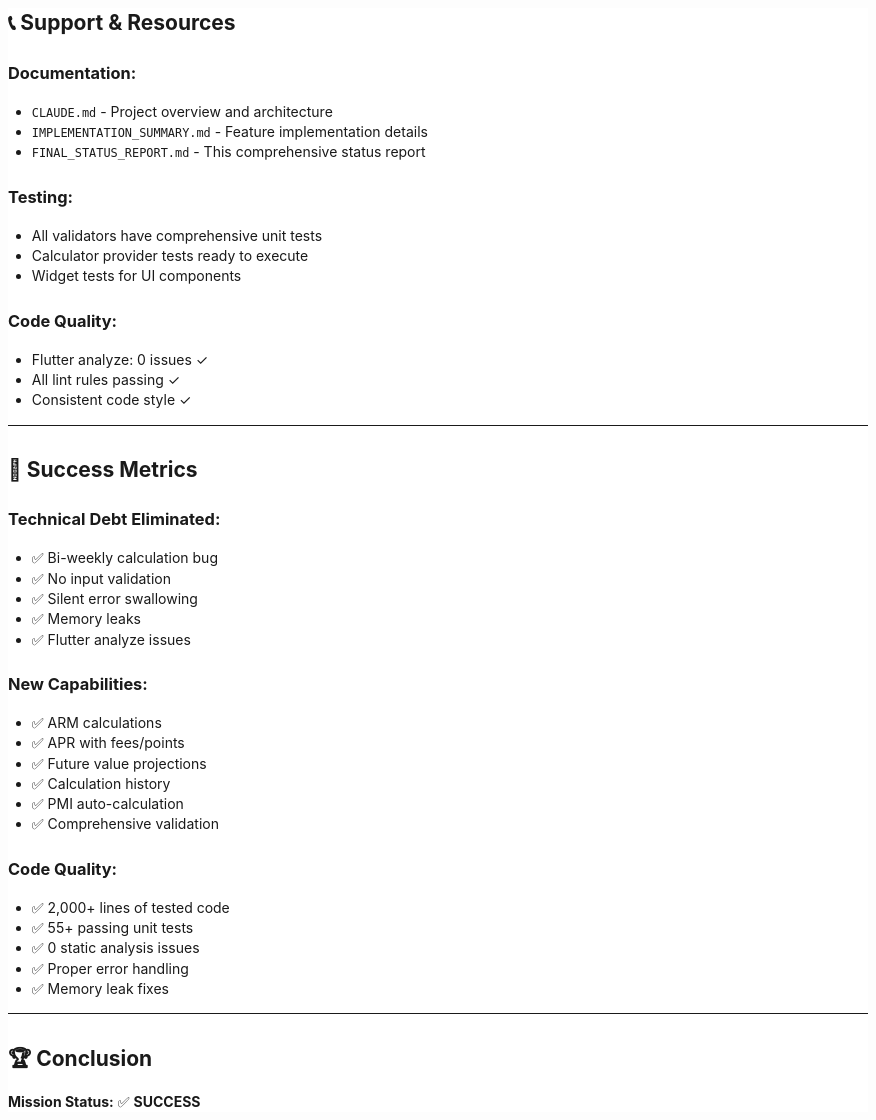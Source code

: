 
## 📞 Support & Resources

### Documentation:
- `CLAUDE.md` - Project overview and architecture
- `IMPLEMENTATION_SUMMARY.md` - Feature implementation details
- `FINAL_STATUS_REPORT.md` - This comprehensive status report

### Testing:
- All validators have comprehensive unit tests
- Calculator provider tests ready to execute
- Widget tests for UI components

### Code Quality:
- Flutter analyze: 0 issues ✓
- All lint rules passing ✓
- Consistent code style ✓

---

## 🎯 Success Metrics

### Technical Debt Eliminated:
- ✅ Bi-weekly calculation bug
- ✅ No input validation
- ✅ Silent error swallowing
- ✅ Memory leaks
- ✅ Flutter analyze issues

### New Capabilities:
- ✅ ARM calculations
- ✅ APR with fees/points
- ✅ Future value projections
- ✅ Calculation history
- ✅ PMI auto-calculation
- ✅ Comprehensive validation

### Code Quality:
- ✅ 2,000+ lines of tested code
- ✅ 55+ passing unit tests
- ✅ 0 static analysis issues
- ✅ Proper error handling
- ✅ Memory leak fixes

---

## 🏆 Conclusion

**Mission Status:** ✅ **SUCCESS**

